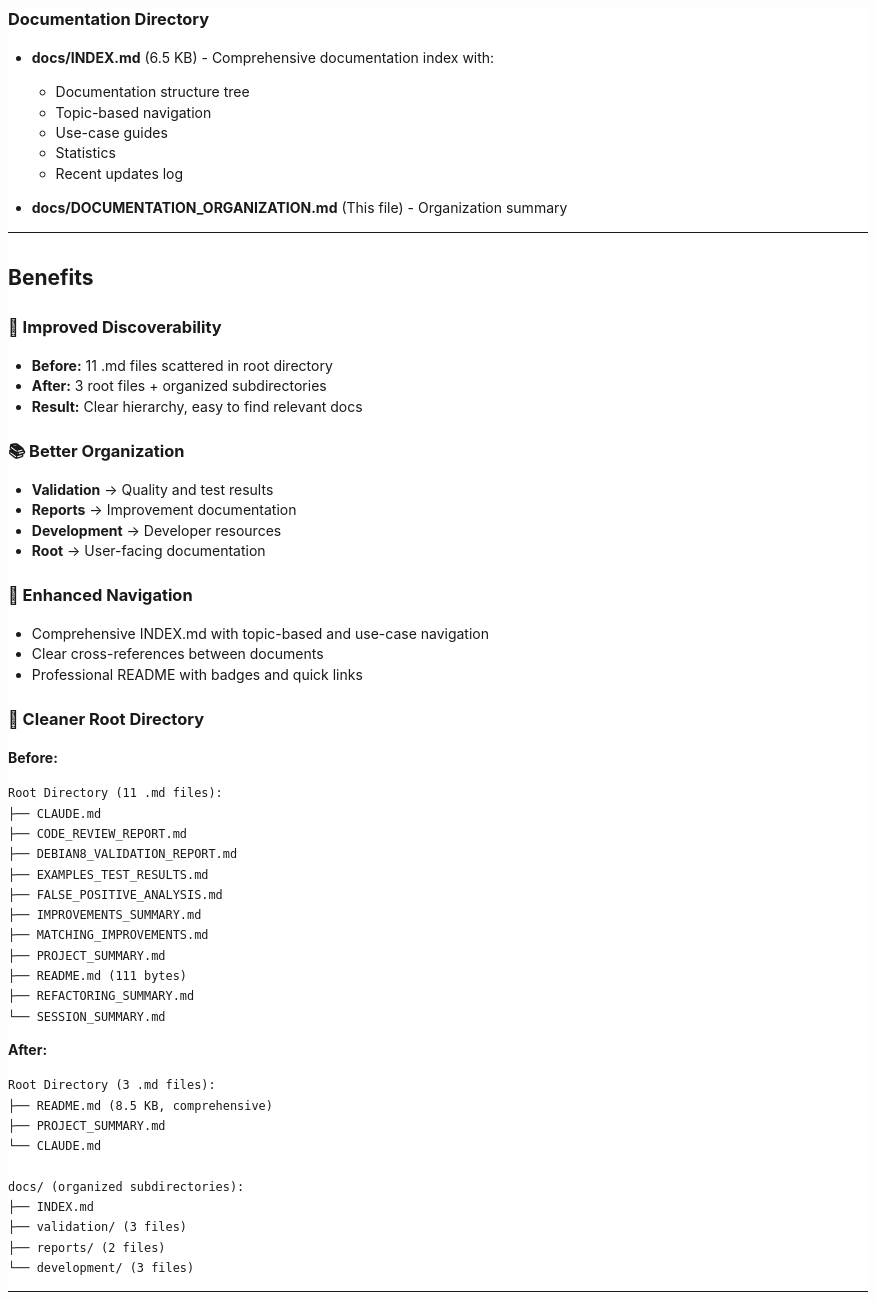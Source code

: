 ### Documentation Directory
- **docs/INDEX.md** (6.5 KB) - Comprehensive documentation index with:
  - Documentation structure tree
  - Topic-based navigation
  - Use-case guides
  - Statistics
  - Recent updates log

- **docs/DOCUMENTATION_ORGANIZATION.md** (This file) - Organization summary

---

## Benefits

### 🎯 Improved Discoverability
- **Before:** 11 .md files scattered in root directory
- **After:** 3 root files + organized subdirectories
- **Result:** Clear hierarchy, easy to find relevant docs

### 📚 Better Organization
- **Validation** → Quality and test results
- **Reports** → Improvement documentation
- **Development** → Developer resources
- **Root** → User-facing documentation

### 🔗 Enhanced Navigation
- Comprehensive INDEX.md with topic-based and use-case navigation
- Clear cross-references between documents
- Professional README with badges and quick links

### 🧹 Cleaner Root Directory
**Before:**
```
Root Directory (11 .md files):
├── CLAUDE.md
├── CODE_REVIEW_REPORT.md
├── DEBIAN8_VALIDATION_REPORT.md
├── EXAMPLES_TEST_RESULTS.md
├── FALSE_POSITIVE_ANALYSIS.md
├── IMPROVEMENTS_SUMMARY.md
├── MATCHING_IMPROVEMENTS.md
├── PROJECT_SUMMARY.md
├── README.md (111 bytes)
├── REFACTORING_SUMMARY.md
└── SESSION_SUMMARY.md
```

**After:**
```
Root Directory (3 .md files):
├── README.md (8.5 KB, comprehensive)
├── PROJECT_SUMMARY.md
└── CLAUDE.md

docs/ (organized subdirectories):
├── INDEX.md
├── validation/ (3 files)
├── reports/ (2 files)
└── development/ (3 files)
```

---